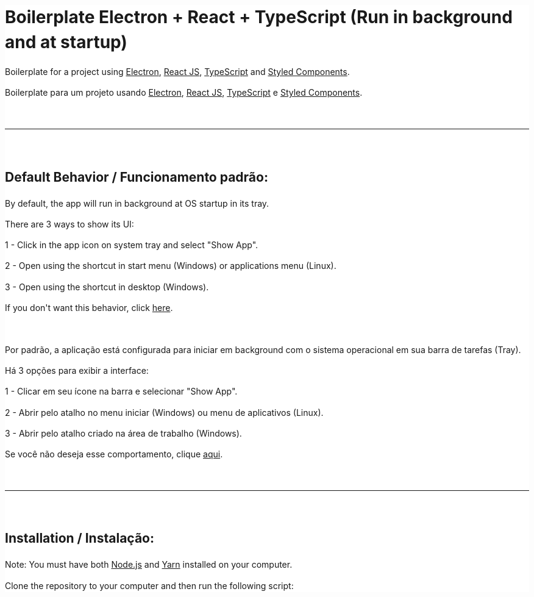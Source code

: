 # Boilerplate Electron + React + TypeScript (Run in background and at startup)

Boilerplate for a project using [Electron](https://www.electronjs.org), [React JS](https://reactjs.org), [TypeScript](https://www.typescriptlang.org/) and [Styled Components](https://styled-components.com).

Boilerplate para um projeto usando [Electron](https://www.electronjs.org), [React JS](https://pt-br.reactjs.org), [TypeScript](https://www.typescriptlang.org/pt/) e [Styled Components](https://styled-components.com).

<br>
<hr>
<br>

## Default Behavior / Funcionamento padrão:

By default, the app will run in background at OS startup in its tray.

There are 3 ways to show its UI:

1 - Click in the app icon on system tray and select "Show App".

2 - Open using the shortcut in start menu (Windows) or applications menu (Linux).

3 - Open using the shortcut in desktop (Windows).

If you don't want this behavior, click [here](https://github.com/daniloribeiro00/boilerplate-electron-react-typescript).

<br>

Por padrão, a aplicação está configurada para iniciar em background com o sistema operacional em sua barra de tarefas (Tray).

Há 3 opções para exibir a interface:

1 - Clicar em seu ícone na barra e selecionar "Show App".

2 - Abrir pelo atalho no menu iniciar (Windows) ou menu de aplicativos (Linux).

3 - Abrir pelo atalho criado na área de trabalho (Windows).

Se você não deseja esse comportamento, clique [aqui](https://github.com/daniloribeiro00/boilerplate-electron-react-typescript).

<br>
<hr>
<br>

## Installation / Instalação:

Note: You must have both [Node.js](https://nodejs.org/) and [Yarn](https://yarnpkg.com) installed on your computer.

Clone the repository to your computer and then run the following script:
